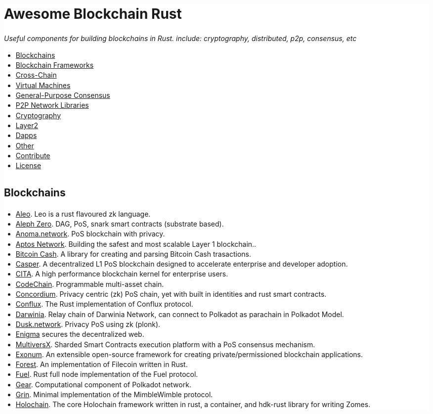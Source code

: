 # Awesome Blockchain Rust

*Useful components for building blockchains in Rust. include: cryptography, distributed, p2p, consensus, etc*

- [Blockchains](#blockchains)
- [Blockchain Frameworks](#blockchain-frameworks)
- [Cross-Chain](#cross-chain)
- [Virtual Machines](#virtual-machines)
- [General-Purpose Consensus](#general-purpose-consensus)
- [P2P Network Libraries](#p2p-network-libraries)
- [Cryptography](#cryptography)
- [Layer2](#layer2)
- [Dapps](#dapps)
- [Other](#other)
- [Contribute](#contribute)
- [License](#license)

## Blockchains
- [Aleo](https://developer.aleo.org/aleo/getting_started/overview).
  Leo is a rust flavoured zk language.
- [Aleph Zero](https://alephzero.org/).
  DAG, PoS, snark smart contracts (substrate based).
- [Anoma.network](https://anoma.network/).
  PoS blockchain with privacy.
- [Aptos Network](https://aptoslabs.com/).
  Building the safest and most scalable Layer 1 blockchain..
- [Bitcoin Cash](https://github.com/be-cash/bitcoin-cash).
  A library for creating and parsing Bitcoin Cash trasactions.
- [Casper](https://github.com/casper-network/casper-node).
  A decentralized L1 PoS blockchain designed to accelerate enterprise and developer adoption.
- [CITA](https://github.com/cryptape/cita).
  A high performance blockchain kernel for enterprise users.
- [CodeChain](https://github.com/CodeChain-io/codechain).
  Programmable multi-asset chain.
- [Concordium](https://concordium.com/).
  Privacy centric (zk) PoS chain, yet with built in identities and rust smart contracts.
- [Conflux](https://github.com/Conflux-Chain/conflux-rust).
  The Rust implementation of Conflux protocol.
- [Darwinia](https://github.com/darwinia-network/darwinia).
  Relay chain of Darwinia Network, can connect to Polkadot as
  parachain in Polkadot Model.
- [Dusk.network](https://dusk.network/).
  Privacy PoS using zk (plonk).
- [Enigma](https://github.com/enigmampc/enigma-core) secures the
  decentralized web.
- [MultiversX](https://github.com/multiversx).
  Sharded Smart Contracts execution platform with a PoS consensus mechanism.
- [Exonum](https://github.com/exonum/exonum).
  An extensible open-source framework for creating
  private/permissioned blockchain applications.
- [Forest](https://github.com/ChainSafe/forest).
  An implementation of Filecoin written in Rust.
- [Fuel](https://github.com/FuelLabs/fuel-core).
  Rust full node implementation of the Fuel protocol.
- [Gear](https://github.com/gear-tech/gear).
  Computational component of Polkadot network.
- [Grin](https://github.com/mimblewimble/grin).
  Minimal implementation of the MimbleWimble protocol.
- [Holochain](https://github.com/holochain/holochain).
  The core Holochain framework written in rust, a container, and
  hdk-rust library for writing Zomes.